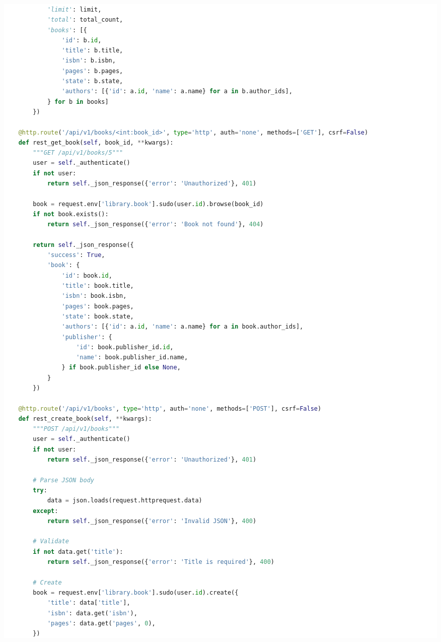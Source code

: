 ```python
            'limit': limit,
            'total': total_count,
            'books': [{
                'id': b.id,
                'title': b.title,
                'isbn': b.isbn,
                'pages': b.pages,
                'state': b.state,
                'authors': [{'id': a.id, 'name': a.name} for a in b.author_ids],
            } for b in books]
        })

    @http.route('/api/v1/books/<int:book_id>', type='http', auth='none', methods=['GET'], csrf=False)
    def rest_get_book(self, book_id, **kwargs):
        """GET /api/v1/books/5"""
        user = self._authenticate()
        if not user:
            return self._json_response({'error': 'Unauthorized'}, 401)

        book = request.env['library.book'].sudo(user.id).browse(book_id)
        if not book.exists():
            return self._json_response({'error': 'Book not found'}, 404)

        return self._json_response({
            'success': True,
            'book': {
                'id': book.id,
                'title': book.title,
                'isbn': book.isbn,
                'pages': book.pages,
                'state': book.state,
                'authors': [{'id': a.id, 'name': a.name} for a in book.author_ids],
                'publisher': {
                    'id': book.publisher_id.id,
                    'name': book.publisher_id.name,
                } if book.publisher_id else None,
            }
        })

    @http.route('/api/v1/books', type='http', auth='none', methods=['POST'], csrf=False)
    def rest_create_book(self, **kwargs):
        """POST /api/v1/books"""
        user = self._authenticate()
        if not user:
            return self._json_response({'error': 'Unauthorized'}, 401)

        # Parse JSON body
        try:
            data = json.loads(request.httprequest.data)
        except:
            return self._json_response({'error': 'Invalid JSON'}, 400)

        # Validate
        if not data.get('title'):
            return self._json_response({'error': 'Title is required'}, 400)

        # Create
        book = request.env['library.book'].sudo(user.id).create({
            'title': data['title'],
            'isbn': data.get('isbn'),
            'pages': data.get('pages', 0),
        })
```